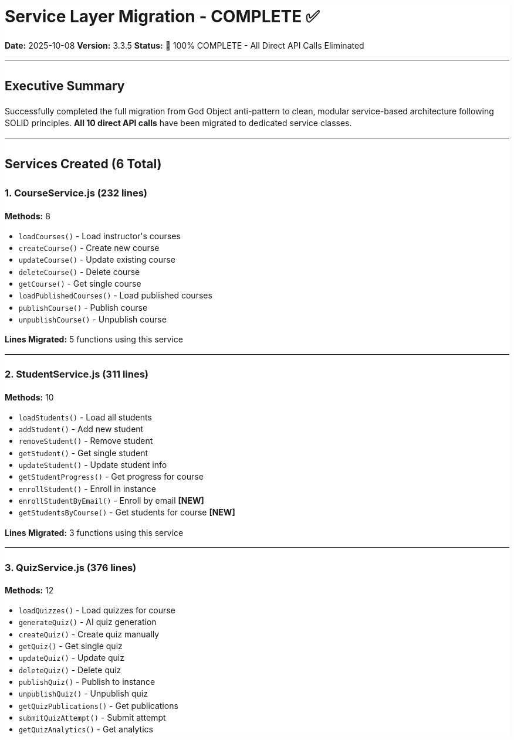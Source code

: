 # Service Layer Migration - COMPLETE ✅

**Date:** 2025-10-08
**Version:** 3.3.5
**Status:** 🎉 100% COMPLETE - All Direct API Calls Eliminated

---

## Executive Summary

Successfully completed the full migration from God Object anti-pattern to clean, modular service-based architecture following SOLID principles. **All 10 direct API calls** have been migrated to dedicated service classes.

---

## Services Created (6 Total)

### 1. CourseService.js (232 lines)
**Methods:** 8
- `loadCourses()` - Load instructor's courses
- `createCourse()` - Create new course
- `updateCourse()` - Update existing course
- `deleteCourse()` - Delete course
- `getCourse()` - Get single course
- `loadPublishedCourses()` - Load published courses
- `publishCourse()` - Publish course
- `unpublishCourse()` - Unpublish course

**Lines Migrated:** 5 functions using this service

---

### 2. StudentService.js (311 lines)
**Methods:** 10
- `loadStudents()` - Load all students
- `addStudent()` - Add new student
- `removeStudent()` - Remove student
- `getStudent()` - Get single student
- `updateStudent()` - Update student info
- `getStudentProgress()` - Get progress for course
- `enrollStudent()` - Enroll in instance
- `enrollStudentByEmail()` - Enroll by email **[NEW]**
- `getStudentsByCourse()` - Get students for course **[NEW]**

**Lines Migrated:** 3 functions using this service

---

### 3. QuizService.js (376 lines)
**Methods:** 12
- `loadQuizzes()` - Load quizzes for course
- `generateQuiz()` - AI quiz generation
- `createQuiz()` - Create quiz manually
- `getQuiz()` - Get single quiz
- `updateQuiz()` - Update quiz
- `deleteQuiz()` - Delete quiz
- `publishQuiz()` - Publish to instance
- `unpublishQuiz()` - Unpublish quiz
- `getQuizPublications()` - Get publications
- `submitQuizAttempt()` - Submit attempt
- `getQuizAnalytics()` - Get analytics
